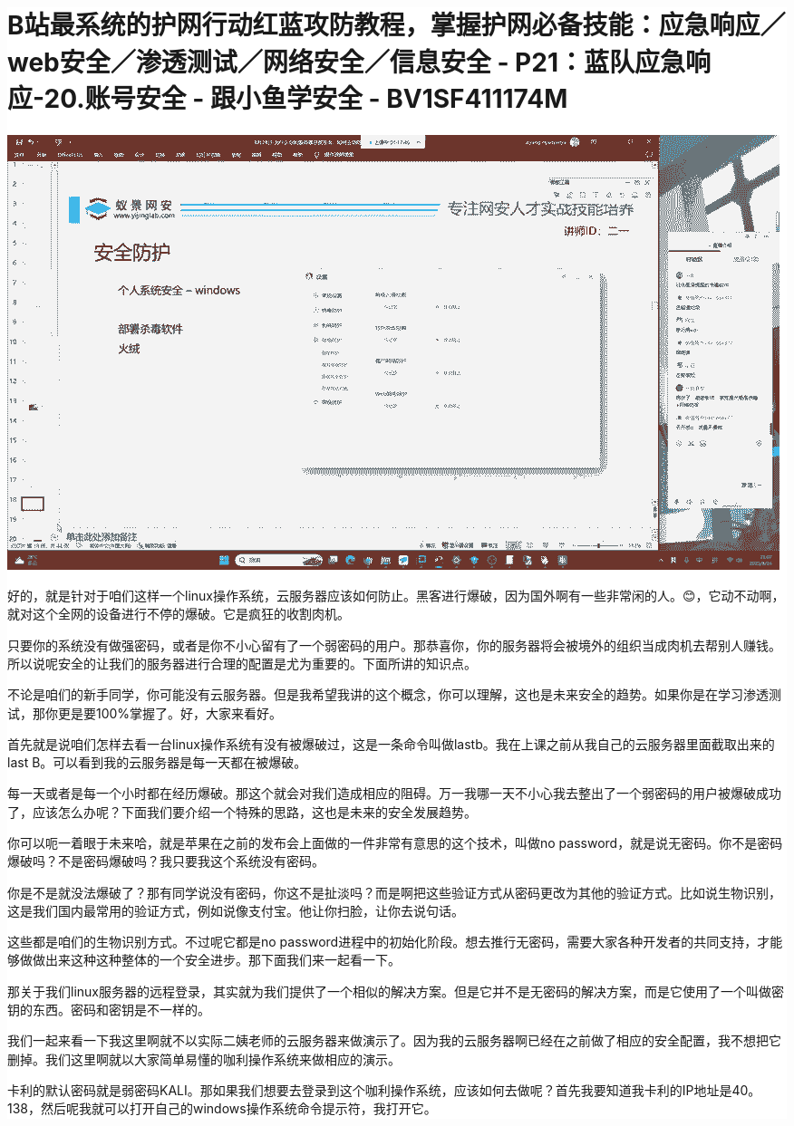 # B站最系统的护网行动红蓝攻防教程，掌握护网必备技能：应急响应／web安全／渗透测试／网络安全／信息安全 - P21：蓝队应急响应-20.账号安全 - 跟小鱼学安全 - BV1SF411174M

![](img/1ed7d5856f46d1760fdb40d13fd17b9b_0.png)

好的，就是针对于咱们这样一个linux操作系统，云服务器应该如何防止。黑客进行爆破，因为国外啊有一些非常闲的人。😊，它动不动啊，就对这个全网的设备进行不停的爆破。它是疯狂的收割肉机。

只要你的系统没有做强密码，或者是你不小心留有了一个弱密码的用户。那恭喜你，你的服务器将会被境外的组织当成肉机去帮别人赚钱。所以说呢安全的让我们的服务器进行合理的配置是尤为重要的。下面所讲的知识点。

不论是咱们的新手同学，你可能没有云服务器。但是我希望我讲的这个概念，你可以理解，这也是未来安全的趋势。如果你是在学习渗透测试，那你更是要100%掌握了。好，大家来看好。

首先就是说咱们怎样去看一台linux操作系统有没有被爆破过，这是一条命令叫做lastb。我在上课之前从我自己的云服务器里面截取出来的last B。可以看到我的云服务器是每一天都在被爆破。

每一天或者是每一个小时都在经历爆破。那这个就会对我们造成相应的阻碍。万一我哪一天不小心我去整出了一个弱密码的用户被爆破成功了，应该怎么办呢？下面我们要介绍一个特殊的思路，这也是未来的安全发展趋势。

你可以呃一着眼于未来哈，就是苹果在之前的发布会上面做的一件非常有意思的这个技术，叫做no password，就是说无密码。你不是密码爆破吗？不是密码爆破吗？我只要我这个系统没有密码。

你是不是就没法爆破了？那有同学说没有密码，你这不是扯淡吗？而是啊把这些验证方式从密码更改为其他的验证方式。比如说生物识别，这是我们国内最常用的验证方式，例如说像支付宝。他让你扫脸，让你去说句话。

这些都是咱们的生物识别方式。不过呢它都是no password进程中的初始化阶段。想去推行无密码，需要大家各种开发者的共同支持，才能够做做出来这种这种整体的一个安全进步。那下面我们来一起看一下。

那关于我们linux服务器的远程登录，其实就为我们提供了一个相似的解决方案。但是它并不是无密码的解决方案，而是它使用了一个叫做密钥的东西。密码和密钥是不一样的。

我们一起来看一下我这里啊就不以实际二姨老师的云服务器来做演示了。因为我的云服务器啊已经在之前做了相应的安全配置，我不想把它删掉。我们这里啊就以大家简单易懂的咖利操作系统来做相应的演示。

卡利的默认密码就是弱密码KALI。那如果我们想要去登录到这个咖利操作系统，应该如何去做呢？首先我要知道我卡利的IP地址是40。138，然后呢我就可以打开自己的windows操作系统命令提示符，我打开它。


